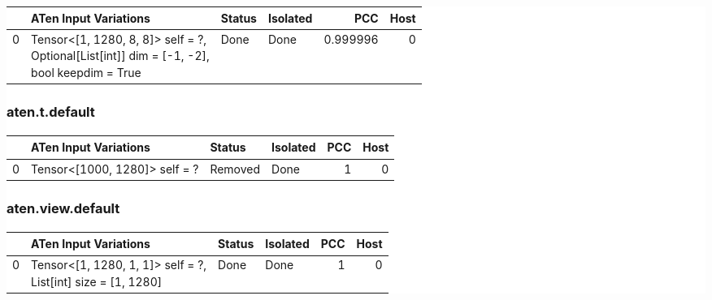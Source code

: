 |    | ATen Input Variations                                                                           | Status   | Isolated   |      PCC |   Host |
|---:|:------------------------------------------------------------------------------------------------|:---------|:-----------|---------:|-------:|
|  0 | Tensor<[1, 1280, 8, 8]> self = ?,<br>Optional[List[int]] dim = [-1, -2],<br>bool keepdim = True | Done     | Done       | 0.999996 |      0 |
### aten.t.default
|    | ATen Input Variations         | Status   | Isolated   |   PCC |   Host |
|---:|:------------------------------|:---------|:-----------|------:|-------:|
|  0 | Tensor<[1000, 1280]> self = ? | Removed  | Done       |     1 |      0 |
### aten.view.default
|    | ATen Input Variations                                           | Status   | Isolated   |   PCC |   Host |
|---:|:----------------------------------------------------------------|:---------|:-----------|------:|-------:|
|  0 | Tensor<[1, 1280, 1, 1]> self = ?,<br>List[int] size = [1, 1280] | Done     | Done       |     1 |      0 |

